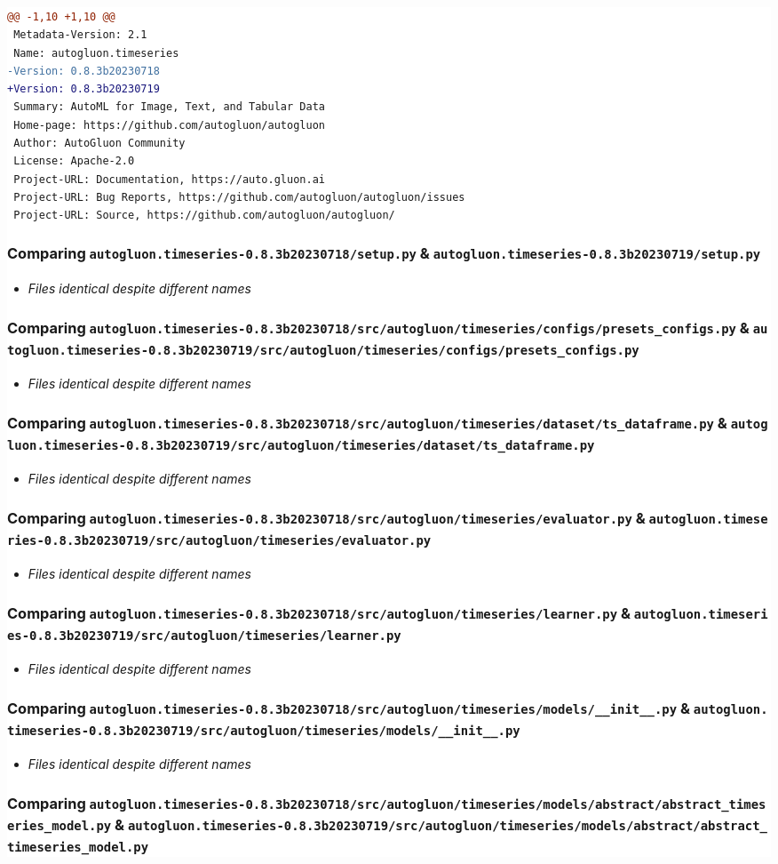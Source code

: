 ```diff
@@ -1,10 +1,10 @@
 Metadata-Version: 2.1
 Name: autogluon.timeseries
-Version: 0.8.3b20230718
+Version: 0.8.3b20230719
 Summary: AutoML for Image, Text, and Tabular Data
 Home-page: https://github.com/autogluon/autogluon
 Author: AutoGluon Community
 License: Apache-2.0
 Project-URL: Documentation, https://auto.gluon.ai
 Project-URL: Bug Reports, https://github.com/autogluon/autogluon/issues
 Project-URL: Source, https://github.com/autogluon/autogluon/
```

### Comparing `autogluon.timeseries-0.8.3b20230718/setup.py` & `autogluon.timeseries-0.8.3b20230719/setup.py`

 * *Files identical despite different names*

### Comparing `autogluon.timeseries-0.8.3b20230718/src/autogluon/timeseries/configs/presets_configs.py` & `autogluon.timeseries-0.8.3b20230719/src/autogluon/timeseries/configs/presets_configs.py`

 * *Files identical despite different names*

### Comparing `autogluon.timeseries-0.8.3b20230718/src/autogluon/timeseries/dataset/ts_dataframe.py` & `autogluon.timeseries-0.8.3b20230719/src/autogluon/timeseries/dataset/ts_dataframe.py`

 * *Files identical despite different names*

### Comparing `autogluon.timeseries-0.8.3b20230718/src/autogluon/timeseries/evaluator.py` & `autogluon.timeseries-0.8.3b20230719/src/autogluon/timeseries/evaluator.py`

 * *Files identical despite different names*

### Comparing `autogluon.timeseries-0.8.3b20230718/src/autogluon/timeseries/learner.py` & `autogluon.timeseries-0.8.3b20230719/src/autogluon/timeseries/learner.py`

 * *Files identical despite different names*

### Comparing `autogluon.timeseries-0.8.3b20230718/src/autogluon/timeseries/models/__init__.py` & `autogluon.timeseries-0.8.3b20230719/src/autogluon/timeseries/models/__init__.py`

 * *Files identical despite different names*

### Comparing `autogluon.timeseries-0.8.3b20230718/src/autogluon/timeseries/models/abstract/abstract_timeseries_model.py` & `autogluon.timeseries-0.8.3b20230719/src/autogluon/timeseries/models/abstract/abstract_timeseries_model.py`
